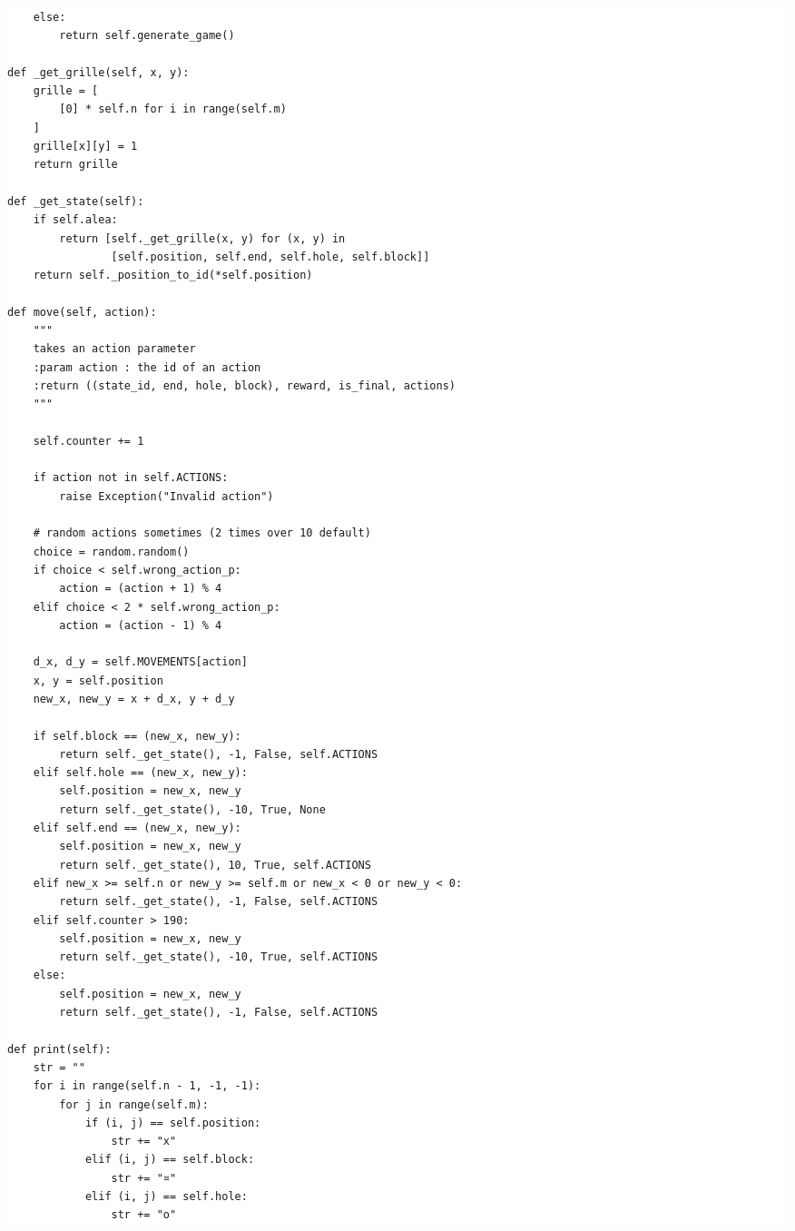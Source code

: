         else:
            return self.generate_game()

    def _get_grille(self, x, y):
        grille = [
            [0] * self.n for i in range(self.m)
        ]
        grille[x][y] = 1
        return grille

    def _get_state(self):
        if self.alea:
            return [self._get_grille(x, y) for (x, y) in
                    [self.position, self.end, self.hole, self.block]]
        return self._position_to_id(*self.position)

    def move(self, action):
        """
        takes an action parameter
        :param action : the id of an action
        :return ((state_id, end, hole, block), reward, is_final, actions)
        """
        
        self.counter += 1

        if action not in self.ACTIONS:
            raise Exception("Invalid action")

        # random actions sometimes (2 times over 10 default)
        choice = random.random()
        if choice < self.wrong_action_p:
            action = (action + 1) % 4
        elif choice < 2 * self.wrong_action_p:
            action = (action - 1) % 4

        d_x, d_y = self.MOVEMENTS[action]
        x, y = self.position
        new_x, new_y = x + d_x, y + d_y

        if self.block == (new_x, new_y):
            return self._get_state(), -1, False, self.ACTIONS
        elif self.hole == (new_x, new_y):
            self.position = new_x, new_y
            return self._get_state(), -10, True, None
        elif self.end == (new_x, new_y):
            self.position = new_x, new_y
            return self._get_state(), 10, True, self.ACTIONS
        elif new_x >= self.n or new_y >= self.m or new_x < 0 or new_y < 0:
            return self._get_state(), -1, False, self.ACTIONS
        elif self.counter > 190:
            self.position = new_x, new_y
            return self._get_state(), -10, True, self.ACTIONS
        else:
            self.position = new_x, new_y
            return self._get_state(), -1, False, self.ACTIONS

    def print(self):
        str = ""
        for i in range(self.n - 1, -1, -1):
            for j in range(self.m):
                if (i, j) == self.position:
                    str += "x"
                elif (i, j) == self.block:
                    str += "¤"
                elif (i, j) == self.hole:
                    str += "o"